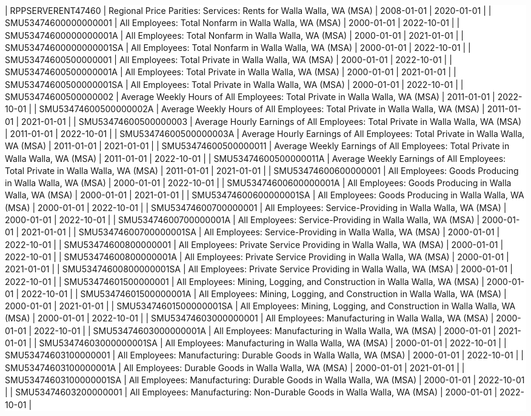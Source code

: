 | RPPSERVERENT47460      | Regional Price Parities: Services: Rents for Walla Walla, WA (MSA)                                               | 2008-01-01          | 2020-01-01        |
| SMU53474600000000001   | All Employees: Total Nonfarm in Walla Walla, WA (MSA)                                                            | 2000-01-01          | 2022-10-01        |
| SMU53474600000000001A  | All Employees: Total Nonfarm in Walla Walla, WA (MSA)                                                            | 2000-01-01          | 2021-01-01        |
| SMU53474600000000001SA | All Employees: Total Nonfarm in Walla Walla, WA (MSA)                                                            | 2000-01-01          | 2022-10-01        |
| SMU53474600500000001   | All Employees: Total Private in Walla Walla, WA (MSA)                                                            | 2000-01-01          | 2022-10-01        |
| SMU53474600500000001A  | All Employees: Total Private in Walla Walla, WA (MSA)                                                            | 2000-01-01          | 2021-01-01        |
| SMU53474600500000001SA | All Employees: Total Private in Walla Walla, WA (MSA)                                                            | 2000-01-01          | 2022-10-01        |
| SMU53474600500000002   | Average Weekly Hours of All Employees: Total Private in Walla Walla, WA (MSA)                                    | 2011-01-01          | 2022-10-01        |
| SMU53474600500000002A  | Average Weekly Hours of All Employees: Total Private in Walla Walla, WA (MSA)                                    | 2011-01-01          | 2021-01-01        |
| SMU53474600500000003   | Average Hourly Earnings of All Employees: Total Private in Walla Walla, WA (MSA)                                 | 2011-01-01          | 2022-10-01        |
| SMU53474600500000003A  | Average Hourly Earnings of All Employees: Total Private in Walla Walla, WA (MSA)                                 | 2011-01-01          | 2021-01-01        |
| SMU53474600500000011   | Average Weekly Earnings of All Employees: Total Private in Walla Walla, WA (MSA)                                 | 2011-01-01          | 2022-10-01        |
| SMU53474600500000011A  | Average Weekly Earnings of All Employees: Total Private in Walla Walla, WA (MSA)                                 | 2011-01-01          | 2021-01-01        |
| SMU53474600600000001   | All Employees: Goods Producing in Walla Walla, WA (MSA)                                                          | 2000-01-01          | 2022-10-01        |
| SMU53474600600000001A  | All Employees: Goods Producing in Walla Walla, WA (MSA)                                                          | 2000-01-01          | 2021-01-01        |
| SMU53474600600000001SA | All Employees: Goods Producing in Walla Walla, WA (MSA)                                                          | 2000-01-01          | 2022-10-01        |
| SMU53474600700000001   | All Employees: Service-Providing in Walla Walla, WA (MSA)                                                        | 2000-01-01          | 2022-10-01        |
| SMU53474600700000001A  | All Employees: Service-Providing in Walla Walla, WA (MSA)                                                        | 2000-01-01          | 2021-01-01        |
| SMU53474600700000001SA | All Employees: Service-Providing in Walla Walla, WA (MSA)                                                        | 2000-01-01          | 2022-10-01        |
| SMU53474600800000001   | All Employees: Private Service Providing in Walla Walla, WA (MSA)                                                | 2000-01-01          | 2022-10-01        |
| SMU53474600800000001A  | All Employees: Private Service Providing in Walla Walla, WA (MSA)                                                | 2000-01-01          | 2021-01-01        |
| SMU53474600800000001SA | All Employees: Private Service Providing in Walla Walla, WA (MSA)                                                | 2000-01-01          | 2022-10-01        |
| SMU53474601500000001   | All Employees: Mining, Logging, and Construction in Walla Walla, WA (MSA)                                        | 2000-01-01          | 2022-10-01        |
| SMU53474601500000001A  | All Employees: Mining, Logging, and Construction in Walla Walla, WA (MSA)                                        | 2000-01-01          | 2021-01-01        |
| SMU53474601500000001SA | All Employees: Mining, Logging, and Construction in Walla Walla, WA (MSA)                                        | 2000-01-01          | 2022-10-01        |
| SMU53474603000000001   | All Employees: Manufacturing in Walla Walla, WA (MSA)                                                            | 2000-01-01          | 2022-10-01        |
| SMU53474603000000001A  | All Employees: Manufacturing in Walla Walla, WA (MSA)                                                            | 2000-01-01          | 2021-01-01        |
| SMU53474603000000001SA | All Employees: Manufacturing in Walla Walla, WA (MSA)                                                            | 2000-01-01          | 2022-10-01        |
| SMU53474603100000001   | All Employees: Manufacturing: Durable Goods in Walla Walla, WA (MSA)                                             | 2000-01-01          | 2022-10-01        |
| SMU53474603100000001A  | All Employees: Durable Goods in Walla Walla, WA (MSA)                                                            | 2000-01-01          | 2021-01-01        |
| SMU53474603100000001SA | All Employees: Manufacturing: Durable Goods in Walla Walla, WA (MSA)                                             | 2000-01-01          | 2022-10-01        |
| SMU53474603200000001   | All Employees: Manufacturing: Non-Durable Goods in Walla Walla, WA (MSA)                                         | 2000-01-01          | 2022-10-01        |